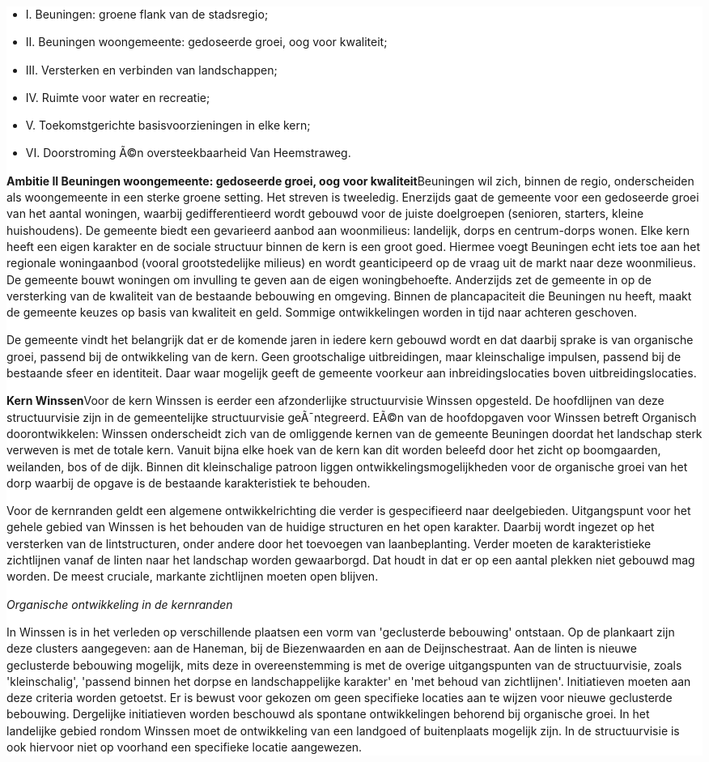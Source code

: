 * I. Beuningen: groene flank van de stadsregio;

* II. Beuningen woongemeente: gedoseerde groei, oog voor kwaliteit;

* III. Versterken en verbinden van landschappen;

* IV. Ruimte voor water en recreatie;

* V. Toekomstgerichte basisvoorzieningen in elke kern;

* VI. Doorstroming Ã©n oversteekbaarheid Van Heemstraweg.

**Ambitie II Beuningen woongemeente: gedoseerde groei, oog voor kwaliteit**Beuningen wil zich, binnen de regio, onderscheiden als woongemeente in een sterke groene setting. Het streven is tweeledig. Enerzijds gaat de gemeente voor een gedoseerde groei van het aantal woningen, waarbij gedifferentieerd wordt gebouwd voor de juiste doelgroepen (senioren, starters, kleine huishoudens). De gemeente biedt een gevarieerd aanbod aan woonmilieus: landelijk, dorps en centrum\-dorps wonen. Elke kern heeft een eigen karakter en de sociale structuur binnen de kern is een groot goed. Hiermee voegt Beuningen echt iets toe aan het regionale woningaanbod (vooral grootstedelijke milieus) en wordt geanticipeerd op de vraag uit de markt naar deze woonmilieus. De gemeente bouwt woningen om invulling te geven aan de eigen woningbehoefte. Anderzijds zet de gemeente in op de versterking van de kwaliteit van de bestaande bebouwing en omgeving. Binnen de plancapaciteit die Beuningen nu heeft, maakt de gemeente keuzes op basis van kwaliteit en geld. Sommige ontwikkelingen worden in tijd naar achteren geschoven.

De gemeente vindt het belangrijk dat er de komende jaren in iedere kern gebouwd wordt en dat daarbij sprake is van organische groei, passend bij de ontwikkeling van de kern. Geen grootschalige uitbreidingen, maar kleinschalige impulsen, passend bij de bestaande sfeer en identiteit. Daar waar mogelijk geeft de gemeente voorkeur aan inbreidingslocaties boven uitbreidingslocaties.

**Kern Winssen**Voor de kern Winssen is eerder een afzonderlijke structuurvisie Winssen opgesteld. De hoofdlijnen van deze structuurvisie zijn in de gemeentelijke structuurvisie geÃ¯ntegreerd. EÃ©n van de hoofdopgaven voor Winssen betreft Organisch doorontwikkelen: Winssen onderscheidt zich van de omliggende kernen van de gemeente Beuningen doordat het landschap sterk verweven is met de totale kern. Vanuit bijna elke hoek van de kern kan dit worden beleefd door het zicht op boomgaarden, weilanden, bos of de dijk. Binnen dit kleinschalige patroon liggen ontwikkelingsmogelijkheden voor de organische groei van het dorp waarbij de opgave is de bestaande karakteristiek te behouden.

Voor de kernranden geldt een algemene ontwikkelrichting die verder is gespecifieerd naar deelgebieden. Uitgangspunt voor het gehele gebied van Winssen is het behouden van de huidige structuren en het open karakter. Daarbij wordt ingezet op het versterken van de lintstructuren, onder andere door het toevoegen van laanbeplanting. Verder moeten de karakteristieke zichtlijnen vanaf de linten naar het landschap worden gewaarborgd. Dat houdt in dat er op een aantal plekken niet gebouwd mag worden. De meest cruciale, markante zichtlijnen moeten open blijven.

*Organische ontwikkeling in de kernranden*

In Winssen is in het verleden op verschillende plaatsen een vorm van 'geclusterde bebouwing' ontstaan. Op de plankaart zijn deze clusters aangegeven: aan de Haneman, bij de Biezenwaarden en aan de Deijnschestraat. Aan de linten is nieuwe geclusterde bebouwing mogelijk, mits deze in overeenstemming is met de overige uitgangspunten van de structuurvisie, zoals 'kleinschalig', 'passend binnen het dorpse en landschappelijke karakter' en 'met behoud van zichtlijnen'. Initiatieven moeten aan deze criteria worden getoetst. Er is bewust voor gekozen om geen specifieke locaties aan te wijzen voor nieuwe geclusterde bebouwing. Dergelijke initiatieven worden beschouwd als spontane ontwikkelingen behorend bij organische groei. In het landelijke gebied rondom Winssen moet de ontwikkeling van een landgoed of buitenplaats mogelijk zijn. In de structuurvisie is ook hiervoor niet op voorhand een specifieke locatie aangewezen.
